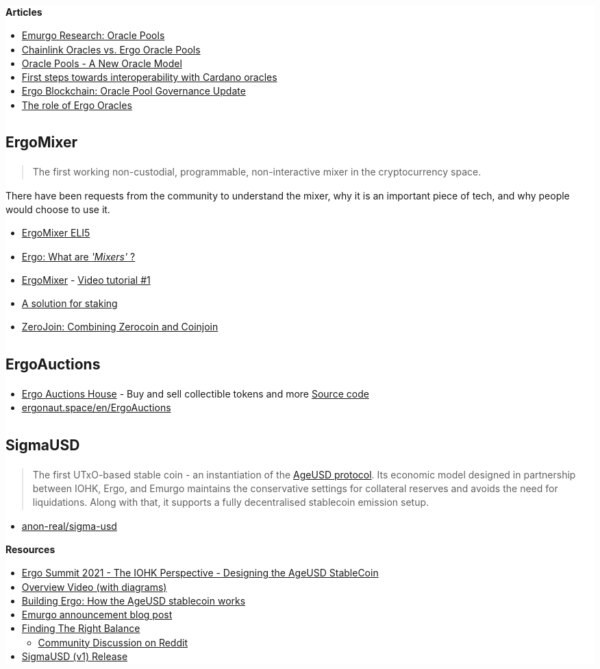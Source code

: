 
**Articles**
- [Emurgo Research: Oracle Pools](https://github.com/Emurgo/Emurgo-Research/blob/master/oracles/Oracle-Pools.md)
- [Chainlink Oracles vs. Ergo Oracle Pools](https://ergoplatform.org/en/blog/2021-04-27-chainlink-oracles-vs-ergo-oracle-pools/)
- [Oracle Pools - A New Oracle Model](https://www.ergoforum.org/t/oracle-pools-a-new-oracle-model/263)
- [First steps towards interoperability with Cardano oracles](https://ergoplatform.org/en/blog/2020-11-09-first-steps-towards-interoperability-with-cardano-oracles/)
- [Ergo Blockchain: Oracle Pool Governance Update](https://curiaregiscrypto.medium.com/ergo-blockchain-oracle-pool-governance-update-d078d58571b0)
- [The role of Ergo Oracles](https://veriumfellow.medium.com/oracle-special-4e36cfa6a852)

## ErgoMixer

> The first working non-custodial, programmable, non-interactive mixer in the cryptocurrency space. 


There have been requests from the community to understand the mixer, why it is an important piece of tech, and why people would choose to use it. 

- [ErgoMixer ELI5](https://ergoplatform.org/en/blog/2021-05-12-ergomixer/)
- [Ergo: What are *'Mixers'* ?](https://ergoplatform.org/en/blog/2021-05-19-ergo-what-are-bitcoin-mixers/)


- [ErgoMixer](https://github.com/ergoMixer/ergoMixBack) -  [Video tutorial #1](https://www.youtube.com/watch?v=03_2HH82Plw)
- [A solution for staking](https://www.ergoforum.org/t/a-solution-for-staking/1057)
- [ZeroJoin: Combining Zerocoin and Coinjoin](https://ergoplatform.org/docs/CBT_2020_ZeroJoin_Combining_Zerocoin_and_CoinJoin_v3.pdf)

## ErgoAuctions
- [Ergo Auctions House](http://ergoauctions.org/#/auction/active) - Buy and sell collectible tokens and more [Source code](https://github.com/anon-real/ErgoAuctionHouse)
- [ergonaut.space/en/ErgoAuctions](https://ergonaut.space/en/ErgoAuctions)

## SigmaUSD
> The first UTxO-based stable coin - an instantiation of the [AgeUSD protocol](https://github.com/Emurgo/age-usd). Its economic model designed in partnership between IOHK, Ergo, and Emurgo maintains the conservative settings for collateral reserves and avoids the need for liquidations. Along with that, it supports a fully decentralised stablecoin emission setup.

- [anon-real/sigma-usd](https://github.com/anon-real/sigma-usd) 

**Resources**
- [Ergo Summit 2021 - The IOHK Perspective - Designing the AgeUSD StableCoin](https://youtu.be/zG-rxMCDIa0?t=9247)
- [Overview Video (with diagrams)](https://www.youtube.com/watch?v=O3hPEp3tzoU)
- [Building Ergo: How the AgeUSD stablecoin works](https://ergoplatform.org/en/blog/2021-02-05-building-ergo-how-the-ageusd-stablecoin-works/)
- [Emurgo announcement blog post](https://ergoplatform.org/en/blog/2021_02_26-sigmausd-released/)
- [Finding The Right Balance](https://ergoplatform.org/en/blog/2021_03_04-finding-right-balance/)
    - [Community Discussion on Reddit](https://www.reddit.com/r/ergonauts/comments/lx7an4/sigmausd_dao_bank_is_a_complex_beast_highlevel/gpr96fq/?context=3)
- [SigmaUSD (v1) Release](https://ergoplatform.org/en/blog/2021_02_26-sigmausd-released/)
 